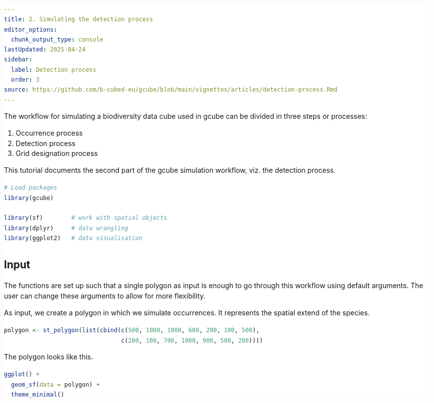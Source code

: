 ```yaml
---
title: 2. Simulating the detection process
editor_options:
  chunk_output_type: console
lastUpdated: 2025-04-24
sidebar:
  label: Detection process
  order: 3
source: https://github.com/b-cubed-eu/gcube/blob/main/vignettes/articles/detection-process.Rmd
---
```




The workflow for simulating a biodiversity data cube used in gcube can be divided in three steps or processes:

1. Occurrence process
2. Detection process
3. Grid designation process

This tutorial documents the second part of the gcube simulation workflow, viz. the detection process.


``` r
# Load packages
library(gcube)

library(sf)        # work with spatial objects
library(dplyr)     # data wrangling
library(ggplot2)   # data visualisation
```

## Input

The functions are set up such that a single polygon as input is enough to go through this workflow using default arguments.
The user can change these arguments to allow for more flexibility.

As input, we create a polygon in which we simulate occurrences.
It represents the spatial extend of the species.


``` r
polygon <- st_polygon(list(cbind(c(500, 1000, 1000, 600, 200, 100, 500),
                                 c(200, 100, 700, 1000, 900, 500, 200))))
```

The polygon looks like this.


``` r
ggplot() +
  geom_sf(data = polygon) +
  theme_minimal()
```
